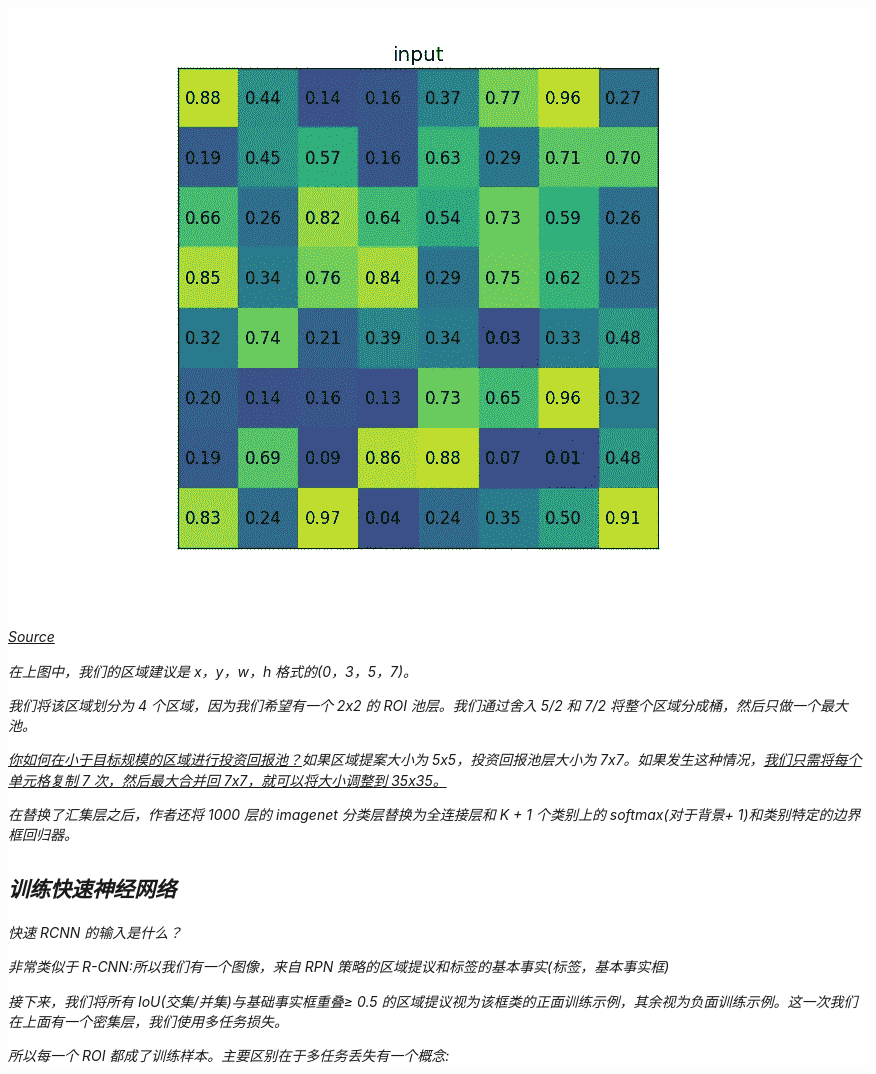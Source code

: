 *![](img/00ba11731e30166b227248ebd0b2e94b.png)*

*[Source](https://deepsense.ai/region-of-interest-pooling-explained/)*

*在上图中，我们的区域建议是 x，y，w，h 格式的(0，3，5，7)。*

*我们将该区域划分为 4 个区域，因为我们希望有一个 2x2 的 ROI 池层。我们通过舍入 5/2 和 7/2 将整个区域分成桶，然后只做一个最大池。*

*[你如何在小于目标规模的区域进行投资回报池？](https://stackoverflow.com/questions/48163961/how-do-you-do-roi-pooling-on-areas-smaller-than-the-target-size)如果区域提案大小为 5x5，投资回报池层大小为 7x7。如果发生这种情况，[我们只需将每个单元格复制 7 次，然后最大合并回 7x7，就可以将大小调整到 35x35。](https://stackoverflow.com/questions/48163961/how-do-you-do-roi-pooling-on-areas-smaller-than-the-target-size)*

*在替换了汇集层之后，作者还将 1000 层的 imagenet 分类层替换为全连接层和 K + 1 个类别上的 softmax(对于背景+ 1)和类别特定的边界框回归器。*

## *训练快速神经网络*

*快速 RCNN 的输入是什么？*

*非常类似于 R-CNN:所以我们有一个图像，来自 RPN 策略的区域提议和标签的基本事实(标签，基本事实框)*

*接下来，我们将所有 IoU(交集/并集)与基础事实框重叠≥ 0.5 的区域提议视为该框类的正面训练示例，其余视为负面训练示例。这一次我们在上面有一个密集层，我们使用多任务损失。*

*所以每一个 ROI 都成了训练样本。主要区别在于多任务丢失有一个概念:*

